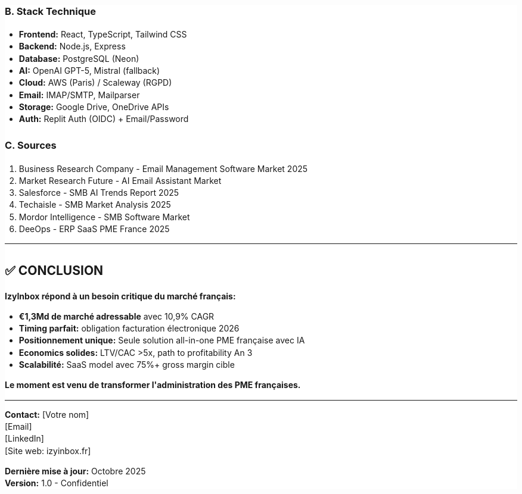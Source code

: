 ### B. Stack Technique
- **Frontend:** React, TypeScript, Tailwind CSS
- **Backend:** Node.js, Express
- **Database:** PostgreSQL (Neon)
- **AI:** OpenAI GPT-5, Mistral (fallback)
- **Cloud:** AWS (Paris) / Scaleway (RGPD)
- **Email:** IMAP/SMTP, Mailparser
- **Storage:** Google Drive, OneDrive APIs
- **Auth:** Replit Auth (OIDC) + Email/Password

### C. Sources
1. Business Research Company - Email Management Software Market 2025
2. Market Research Future - AI Email Assistant Market
3. Salesforce - SMB AI Trends Report 2025
4. Techaisle - SMB Market Analysis 2025
5. Mordor Intelligence - SMB Software Market
6. DeeOps - ERP SaaS PME France 2025

---

## ✅ CONCLUSION

**IzyInbox répond à un besoin critique du marché français:**
- **€1,3Md de marché adressable** avec 10,9% CAGR
- **Timing parfait:** obligation facturation électronique 2026
- **Positionnement unique:** Seule solution all-in-one PME française avec IA
- **Economics solides:** LTV/CAC >5x, path to profitability An 3
- **Scalabilité:** SaaS model avec 75%+ gross margin cible

**Le moment est venu de transformer l'administration des PME françaises.**

---

**Contact:**
[Votre nom]  
[Email]  
[LinkedIn]  
[Site web: izyinbox.fr]

**Dernière mise à jour:** Octobre 2025  
**Version:** 1.0 - Confidentiel
